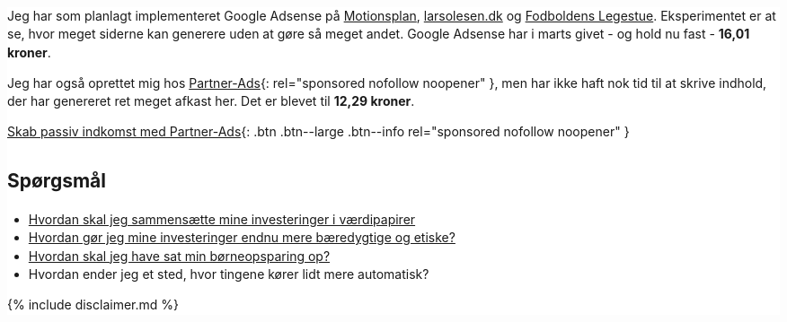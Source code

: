 Jeg har som planlagt implementeret Google Adsense på [Motionsplan](http://www.motionsplan.dk/), [larsolesen.dk](http://larsolesen.dk) og [Fodboldens Legestue](http://legestue.net). Eksperimentet er at se, hvor meget siderne kan generere uden at gøre så meget andet. Google Adsense har i marts givet - og hold nu fast - **16,01 kroner**.

Jeg har også oprettet mig hos [Partner-Ads](https://www.partner-ads.com/dk/klikbanner.php?partnerid=28187&bannerid=17193){: rel="sponsored nofollow noopener" }, men har ikke haft nok tid til at skrive indhold, der har genereret ret meget afkast her. Det er blevet til **12,29 kroner**.

[Skab passiv indkomst med Partner-Ads](https://www.partner-ads.com/dk/klikbanner.php?partnerid=28187&bannerid=17193){: .btn .btn--large .btn--info rel="sponsored nofollow noopener" }

## Spørgsmål

- [Hvordan skal jeg sammensætte mine investeringer i værdipapirer](/investering-vol2/)
- [Hvordan gør jeg mine investeringer endnu mere bæredygtige og etiske?](/etik-baeredygtighed-investeringer/)
- [Hvordan skal jeg have sat min børneopsparing op?](/borneopsparing/)
- Hvordan ender jeg et sted, hvor tingene kører lidt mere automatisk?

{% include disclaimer.md %}
